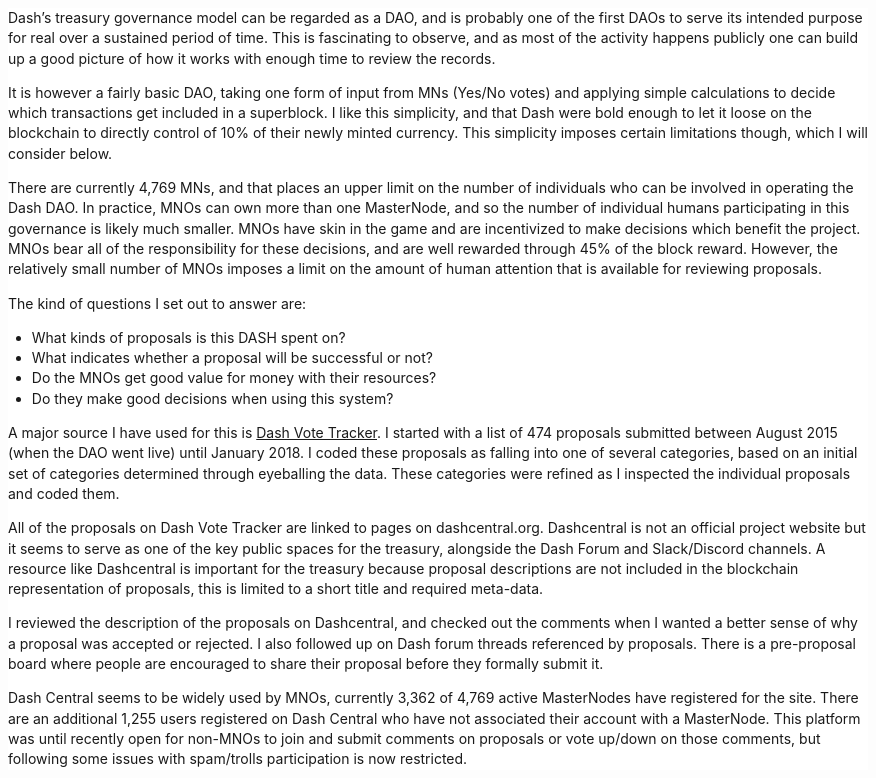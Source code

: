 Dash’s treasury governance model can be regarded as a DAO, and is probably one
of the first DAOs to serve its intended purpose for real over a sustained period
of time. This is fascinating to observe, and as most of the activity happens
publicly one can build up a good picture of how it works with enough time to
review the records.

It is however a fairly basic DAO, taking one form of input from MNs (Yes/No
votes) and applying simple calculations to decide which transactions get
included in a superblock. I like this simplicity, and that Dash were bold enough
to let it loose on the blockchain to directly control of 10% of their newly
minted currency. This simplicity imposes certain limitations though, which I
will consider below.

There are currently 4,769 MNs, and that places an upper limit on the number of
individuals who can be involved in operating the Dash DAO. In practice, MNOs can
own more than one MasterNode, and so the number of individual humans
participating in this governance is likely much smaller. MNOs have skin in the
game and are incentivized to make decisions which benefit the project. MNOs bear
all of the responsibility for these decisions, and are well rewarded through 45%
of the block reward. However, the relatively small number of MNOs imposes a
limit on the amount of human attention that is available for reviewing
proposals.

The kind of questions I set out to answer are:

* What kinds of proposals is this DASH spent on?
* What indicates whether a proposal will be successful or not?
* Do the MNOs get good value for money with their resources?
* Do they make good decisions when using this system?

A major source I have used for this is [Dash Vote
Tracker](https://dashvotetracker.com/past.php). I started with a list of 474
proposals submitted between August 2015 (when the DAO went live) until January
2018. I coded these proposals as falling into one of several categories, based
on an initial set of categories determined through eyeballing the data. These
categories were refined as I inspected the individual proposals and coded them.

All of the proposals on Dash Vote Tracker are linked to pages on
dashcentral.org. Dashcentral is not an official project website but it seems to
serve as one of the key public spaces for the treasury, alongside the Dash Forum
and Slack/Discord channels. A resource like Dashcentral is important for the
treasury because proposal descriptions are not included in the blockchain
representation of proposals, this is limited to a short title and required
meta-data.

I reviewed the description of the proposals on Dashcentral, and checked out the
comments when I wanted a better sense of why a proposal was accepted or
rejected. I also followed up on Dash forum threads referenced by proposals.
There is a pre-proposal board where people are encouraged to share their
proposal before they formally submit it.

Dash Central seems to be widely used by MNOs, currently 3,362 of 4,769 active
MasterNodes have registered for the site. There are an additional 1,255 users
registered on Dash Central who have not associated their account with a
MasterNode. This platform was until recently open for non-MNOs to join and
submit comments on proposals or vote up/down on those comments, but following
some issues with spam/trolls participation is now restricted.

